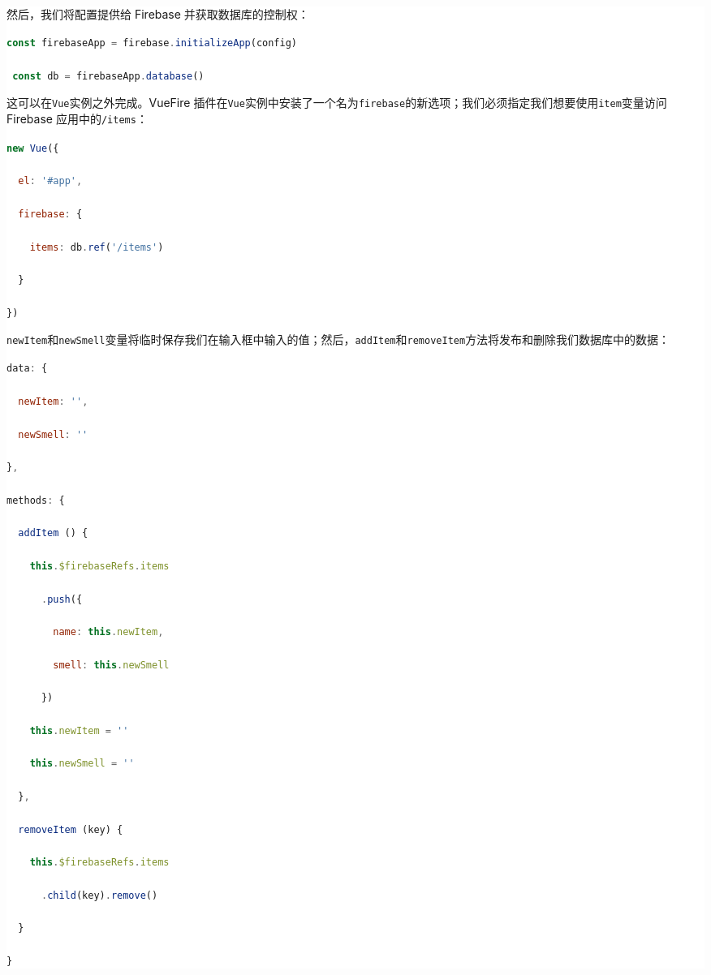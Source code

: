 然后，我们将配置提供给 Firebase 并获取数据库的控制权：

```js
const firebaseApp = firebase.initializeApp(config)

 const db = firebaseApp.database()

```

这可以在`Vue`实例之外完成。VueFire 插件在`Vue`实例中安装了一个名为`firebase`的新选项；我们必须指定我们想要使用`item`变量访问 Firebase 应用中的`/items`：

```js
new Vue({

  el: '#app',

  firebase: {

    items: db.ref('/items')

  }

})

```

`newItem`和`newSmell`变量将临时保存我们在输入框中输入的值；然后，`addItem`和`removeItem`方法将发布和删除我们数据库中的数据：

```js
data: {

  newItem: '',

  newSmell: ''

},

methods: {

  addItem () {

    this.$firebaseRefs.items

      .push({

        name: this.newItem,

        smell: this.newSmell

      })

    this.newItem = ''

    this.newSmell = ''

  },

  removeItem (key) {

    this.$firebaseRefs.items

      .child(key).remove()

  }

}
```